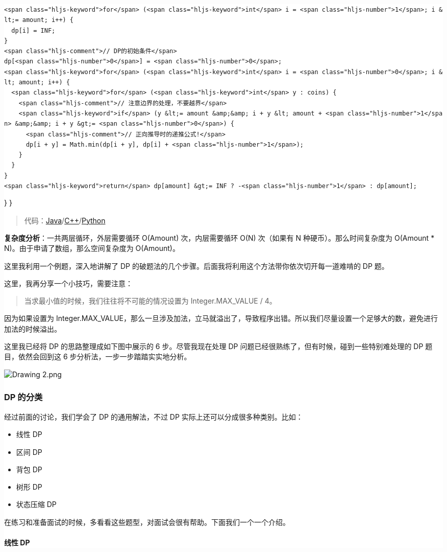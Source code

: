    <span class="hljs-keyword">for</span> (<span class="hljs-keyword">int</span> i = <span class="hljs-number">1</span>; i &lt;= amount; i++) {
      dp[i] = INF;
    }
    <span class="hljs-comment">// DP的初始条件</span>
    dp[<span class="hljs-number">0</span>] = <span class="hljs-number">0</span>;
    <span class="hljs-keyword">for</span> (<span class="hljs-keyword">int</span> i = <span class="hljs-number">0</span>; i &lt; amount; i++) {
      <span class="hljs-keyword">for</span> (<span class="hljs-keyword">int</span> y : coins) {
        <span class="hljs-comment">// 注意边界的处理，不要越界</span>
        <span class="hljs-keyword">if</span> (y &lt;= amount &amp;&amp; i + y &lt; amount + <span class="hljs-number">1</span> &amp;&amp; i + y &gt;= <span class="hljs-number">0</span>) {
          <span class="hljs-comment">// 正向推导时的递推公式!</span>
          dp[i + y] = Math.min(dp[i + y], dp[i] + <span class="hljs-number">1</span>);
        }
      }
    }
    <span class="hljs-keyword">return</span> dp[amount] &gt;= INF ? -<span class="hljs-number">1</span> : dp[amount];
  }
}
</code></pre>
<blockquote data-nodeid="11916">
<p data-nodeid="11917">代码：<a href="https://github.com/lagoueduCol/Algorithm-Dryad/blob/main/14.DP/322.%E9%9B%B6%E9%92%B1%E5%85%91%E6%8D%A2.java?fileGuid=xxQTRXtVcqtHK6j8" data-nodeid="12895">Java</a>/<a href="https://github.com/lagoueduCol/Algorithm-Dryad/blob/main/14.DP/322.%E9%9B%B6%E9%92%B1%E5%85%91%E6%8D%A2.cpp?fileGuid=xxQTRXtVcqtHK6j8" data-nodeid="12899">C++</a>/<a href="https://github.com/lagoueduCol/Algorithm-Dryad/blob/main/14.DP/322.%E9%9B%B6%E9%92%B1%E5%85%91%E6%8D%A2.py?fileGuid=xxQTRXtVcqtHK6j8" data-nodeid="12903">Python</a></p>
</blockquote>
<p data-nodeid="11918"><strong data-nodeid="12910">复杂度分析</strong>：一共两层循环，外层需要循环 O(Amount) 次，内层需要循环 O(N) 次（如果有 N 种硬币）。那么时间复杂度为 O(Amount * N)。由于申请了数组，那么空间复杂度为 O(Amount)。</p>
<p data-nodeid="11919">这里我利用一个例题，深入地讲解了 DP 的破题法的几个步骤。后面我将利用这个方法带你依次切开每一道难啃的 DP 题。</p>
<p data-nodeid="11920">这里，我再分享一个小技巧，需要注意：</p>
<blockquote data-nodeid="11921">
<p data-nodeid="11922">当求最小值的时候，我们往往将不可能的情况设置为 Integer.MAX_VALUE / 4。</p>
</blockquote>
<p data-nodeid="11923">因为如果设置为 Integer.MAX_VALUE，那么一旦涉及加法，立马就溢出了，导致程序出错。所以我们尽量设置一个足够大的数，避免进行加法的时候溢出。</p>
<p data-nodeid="11924">这里我已经将 DP 的思路整理成如下图中展示的 6 步。尽管我现在处理 DP 问题已经很熟练了，但有时候，碰到一些特别难处理的 DP 题目，依然会回到这 6 步分析法，一步一步踏踏实实地分析。</p>
<p data-nodeid="11925"><img src="https://s0.lgstatic.com/i/image6/M01/37/58/Cgp9HWB2zDKAQUFhAADATI1rcXE556.png" alt="Drawing 2.png" data-nodeid="12922"></p>
<h3 data-nodeid="11926">DP 的分类</h3>
<p data-nodeid="11927">经过前面的讨论，我们学会了 DP 的通用解法，不过 DP 实际上还可以分成很多种类别。比如：</p>
<ul data-nodeid="11928">
<li data-nodeid="11929">
<p data-nodeid="11930">线性 DP</p>
</li>
<li data-nodeid="11931">
<p data-nodeid="11932">区间 DP</p>
</li>
<li data-nodeid="11933">
<p data-nodeid="11934">背包 DP</p>
</li>
<li data-nodeid="11935">
<p data-nodeid="11936">树形 DP</p>
</li>
<li data-nodeid="11937">
<p data-nodeid="11938">状态压缩 DP</p>
</li>
</ul>
<p data-nodeid="11939">在练习和准备面试的时候，多看看这些题型，对面试会很有帮助。下面我们一个一个介绍。</p>
<h4 data-nodeid="11940">线性 DP</h4>